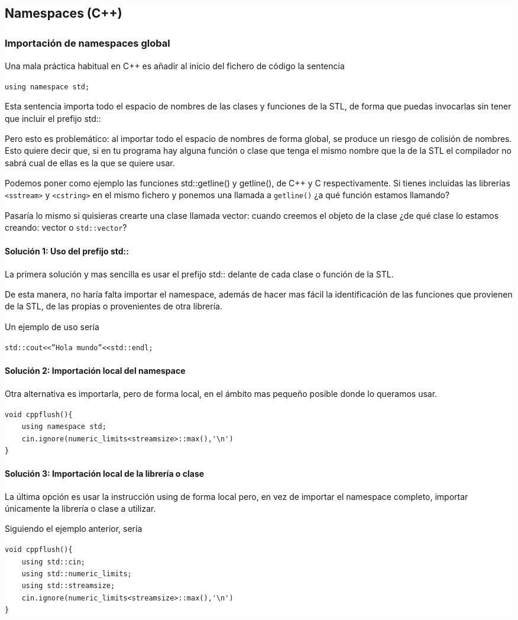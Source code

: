 ## Namespaces (C++)

### Importación de namespaces global

Una mala práctica habitual en C++ es añadir al inicio del fichero de código la sentencia

	using namespace std; 

Esta sentencia importa todo el espacio de nombres de las clases y funciones de la STL, de forma que puedas invocarlas sin tener que incluir el prefijo std:: 

Pero esto es problemático: al importar todo el espacio de nombres de forma global, se produce un riesgo de colisión de nombres. Esto quiere decir que, si en tu programa hay alguna función o clase que tenga el mismo nombre que la de la STL el compilador no sabrá cual de ellas es la que se quiere usar. 

Podemos poner como ejemplo las funciones std::getline() y getline(), de C++ y C respectivamente. Si tienes incluidas las librerias `<sstream>` y `<cstring>` en el mismo fichero y ponemos una llamada a `getline()` ¿a qué función estamos llamando?

Pasaría lo mismo si quisieras crearte una clase llamada vector: cuando creemos el objeto de la clase ¿de qué clase lo estamos creando: vector o `std::vector`?

#### Solución 1: Uso del prefijo std::

La primera solución y mas sencilla es usar el prefijo std:: delante de cada clase o función de la STL. 

De esta manera, no haría falta importar el namespace, además de hacer mas fácil la identificación de las funciones que provienen de la STL, de las propias o provenientes de otra librería.

Un ejemplo de uso sería

	std::cout<<”Hola mundo”<<std::endl;

#### Solución 2: Importación local del namespace

Otra alternativa es importarla, pero de forma local, en el ámbito mas pequeño posible donde lo queramos usar. 
          
	void cppflush(){
		using namespace std;	
		cin.ignore(numeric_limits<streamsize>::max(),'\n')
	}

#### Solución 3: Importación local de la librería o clase

La última opción es usar la instrucción using de forma local pero, en vez de importar el namespace completo, importar únicamente la librería o clase a utilizar. 

Siguiendo el ejemplo anterior, sería

	void cppflush(){
		using std::cin;
		using std::numeric_limits;
		using std::streamsize;
		cin.ignore(numeric_limits<streamsize>::max(),'\n')
	}
